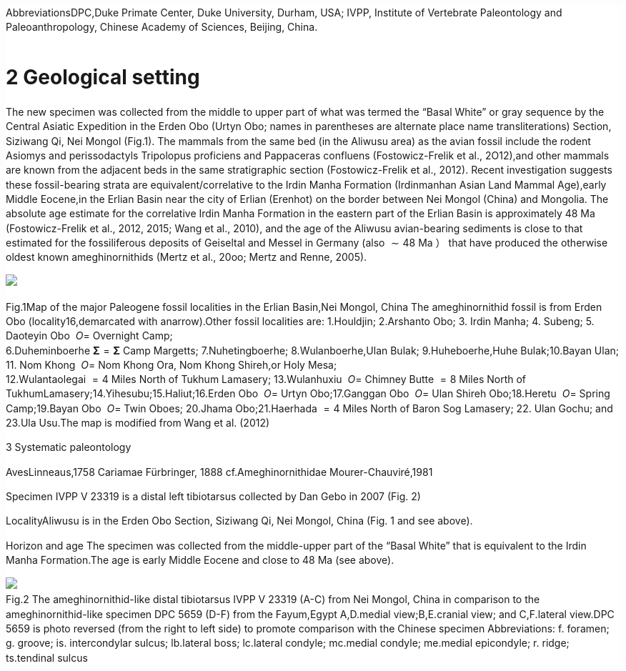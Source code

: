 AbbreviationsDPC,Duke Primate Center, Duke University, Durham, USA; IVPP, Institute of Vertebrate Paleontology and Paleoanthropology, Chinese Academy of Sciences, Beijing, China.

# 2 Geological setting

The new specimen was collected from the middle to upper part of what was termed the “Basal White” or gray sequence by the Central Asiatic Expedition in the Erden Obo (Urtyn Obo; names in parentheses are alternate place name transliterations) Section, Siziwang Qi, Nei Mongol (Fig.1). The mammals from the same bed (in the Aliwusu area) as the avian fossil include the rodent Asiomys and perissodactyls Tripolopus proficiens and Pappaceras confluens (Fostowicz-Frelik et al., 2O12),and other mammals are known from the adjacent beds in the same stratigraphic section (Fostowicz-Frelik et al., 2012). Recent investigation suggests these fossil-bearing strata are equivalent/correlative to the Irdin Manha Formation (Irdinmanhan Asian Land Mammal Age),early Middle Eocene,in the Erlian Basin near the city of Erlian (Erenhot) on the border between Nei Mongol (China) and Mongolia. The absolute age estimate for the correlative Irdin Manha Formation in the eastern part of the Erlian Basin is approximately $4 8 \ \mathrm { M a }$ (Fostowicz-Frelik et al., 2012, 2015; Wang et al., 2010), and the age of the Aliwusu avian-bearing sediments is close to that estimated for the fossiliferous deposits of Geiseltal and Messel in Germany (also ${ \sim } 4 8 ~ \mathrm { M a }$ ） that have produced the otherwise oldest known ameghinornithids (Mertz et al., 20oo; Mertz and Renne, 2005).

![](images/674996cc7d2964617ac3360d03ff4601e6bec13234fc54e5ee7acdf9925ebbe8.jpg)

Fig.1Map of the major Paleogene fossil localities in the Erlian Basin,Nei Mongol, China The ameghinornithid fossil is from Erden Obo (locality16,demarcated with anarrow).Other fossil localities are: 1.Houldjin; 2.Arshanto Obo; 3. Irdin Manha; 4. Subeng; 5. Daoteyin Obo $\ O =$ Overnight Camp;   
6.Duheminboerhe $\mathbf { \Sigma } = \mathbf { \Sigma }$ Camp Margetts; 7.Nuhetingboerhe; 8.Wulanboerhe,Ulan Bulak; 9.Huheboerhe,Huhe Bulak;10.Bayan Ulan; 11. Nom Khong $\ O =$ Nom Khong Ora, Nom Khong Shireh,or Holy Mesa;   
12.Wulantaolegai $= 4$ Miles North of Tukhum Lamasery; 13.Wulanhuxiu $\ O =$ Chimney Butte $= 8$ Miles North of TukhumLamasery;14.Yihesubu;15.Haliut;16.Erden Obo $\ O =$ Urtyn Obo;17.Ganggan Obo $\ O =$ Ulan Shireh Obo;18.Heretu $\ O =$ Spring Camp;19.Bayan Obo $\ O =$ Twin Oboes; 20.Jhama Obo;21.Haerhada $= 4$ Miles North of Baron Sog Lamasery; 22. Ulan Gochu; and 23.Ula Usu.The map is modified from Wang et al. (2012)

3 Systematic paleontology

AvesLinneaus,1758 Cariamae Fürbringer, 1888 cf.Ameghinornithidae Mourer-Chauviré,1981

Specimen IVPP V 23319 is a distal left tibiotarsus collected by Dan Gebo in 2007 (Fig. 2)

LocalityAliwusu is in the Erden Obo Section, Siziwang Qi, Nei Mongol, China (Fig. 1 and see above).

Horizon and age The specimen was collected from the middle-upper part of the “Basal White” that is equivalent to the Irdin Manha Formation.The age is early Middle Eocene and close to $4 8 \ \mathrm { M a }$ (see above).

![](images/826b4fc72216ed846f08fce85199056876f52d3919aeccf8d044dc39ff708576.jpg)  
Fig.2 The ameghinornithid-like distal tibiotarsus IVPP V 23319 (A-C) from Nei Mongol, China in comparison to the ameghinornithid-like specimen DPC 5659 (D-F) from the Fayum,Egypt A,D.medial view;B,E.cranial view; and C,F.lateral view.DPC 5659 is photo reversed (from the right to left side) to promote comparison with the Chinese specimen Abbreviations: f. foramen; g. groove; is. intercondylar sulcus; lb.lateral boss; lc.lateral condyle; mc.medial condyle; me.medial epicondyle; r. ridge; ts.tendinal sulcus
